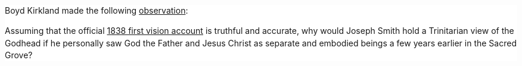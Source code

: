 <ScriptureQuote
  reference="Mosiah 16:15"
  link="https://cesletter.org/bom/65"
  quote="15: “Teach them that redemption cometh through Christ the Lord, who is the very Eternal Father. Amen.”" />

Boyd Kirkland made the following [observation](https://www.cesletter.org/bom/66):

<IndentedQuote quote="The Book of Mormon and early revelations of Joseph Smith do indeed vividly portray a picture of the Father and Son as the same God...why is it that the Book of Mormon not only doesn’t clear up questions about the Godhead which have raged in Christianity for centuries, but on the contrary just adds to the confusion? This seems particularly ironic, since a major avowed purpose of the book was to restore lost truths and end doctrinal controversies caused by the “great and abominable Church’s” corruption of the Bible...In later years he [Joseph] reversed his earlier efforts to completely ‘monotheise’ the godhead and instead ‘tritheised’ it." />

<UpdateBox content="Additional information and analysis can be found at [cesletter.org/trinitarian](http://cesletter.org/trinitarian)" />

Assuming that the official [1838 first vision account](https://www.cesletter.org/bom/67) is truthful and accurate, why would Joseph Smith hold a Trinitarian view of the Godhead if he personally saw God the Father and Jesus Christ as separate and embodied beings a few years earlier in the Sacred Grove?